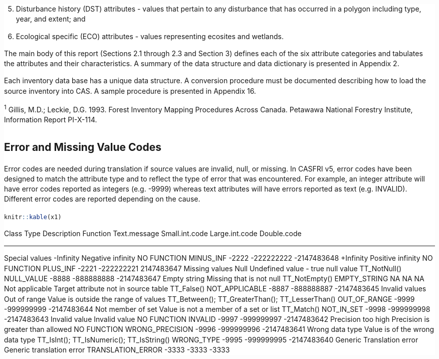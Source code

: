 5) Disturbance history (DST) attributes - values that pertain to any disturbance that has occurred in a polygon including type, year, and extent; and  

6) Ecological specific (ECO) attributes - values representing ecosites and wetlands.  

The main body of this report (Sections 2.1 through 2.3 and Section 3) defines each of the six attribute categories and tabulates the attributes and their characteristics. A summary of the data structure and data dictionary is presented in Appendix 2.  

Each inventory data base has a unique data structure. A conversion procedure must be documented describing how to load the source inventory into CAS. A sample procedure is presented in Appendix 16.  

<sup>1</sup> Gillis, M.D.; Leckie, D.G. 1993. Forest Inventory Mapping Procedures Across Canada. Petawawa National Forestry Institute, Information Report PI-X-114.  

## Error and Missing Value Codes  

Error codes are needed during translation if source values are invalid, null, or missing. In CASFRI v5, error codes have been designed to match the attribute type and to reflect the type of error that was encountered. For example, an integer attribute will have error codes reported as integers (e.g. -9999) whereas text attributes will have errors reported as text (e.g. INVALID). Different error codes are reported depending on the cause.  


```r
knitr::kable(x1)  
```



Class            Type                 Description                              Function                                          Text.message         Small.int.code   Large.int.code   Double.code
---------------  -------------------  ---------------------------------------  ------------------------------------------------  ------------------  ---------------  ---------------  ------------
Special values   -Infinity            Negative infinity                        NO FUNCTION                                       MINUS_INF                     -2222       -222222222   -2147483648
                 +Infinity            Positive infinity                        NO FUNCTION                                       PLUS_INF                      -2221       -222222221    2147483647
Missing values   Null                 Undefined value - true null value        TT_NotNull()                                      NULL_VALUE                    -8888       -888888888   -2147483647
                 Empty string         Missing that is not null                 TT_NotEmpty()                                     EMPTY_STRING                     NA               NA            NA
                 Not applicable       Target attribute not in source table     TT_False()                                        NOT_APPLICABLE                -8887       -888888887   -2147483645
Invalid values   Out of range         Value is outside the range of values     TT_Between(); TT_GreaterThan(); TT_LesserThan()   OUT_OF_RANGE                  -9999       -999999999   -2147483644
                 Not member of set    Value is not a member of a set or list   TT_Match()                                        NOT_IN_SET                    -9998       -999999998   -2147483643
                 Invalid value        Invalid value                            NO FUNCTION                                       INVALID                       -9997       -999999997   -2147483642
                 Precision too high   Precision is greater than allowed        NO FUNCTION                                       WRONG_PRECISION               -9996       -999999996   -2147483641
                 Wrong data type      Value is of the wrong data type          TT_IsInt(); TT_IsNumeric(); TT_IsString()         WRONG_TYPE                    -9995       -999999995   -2147483640
Generic          Translation error    Generic translation error                                                                  TRANSLATION_ERROR             -3333            -3333         -3333

